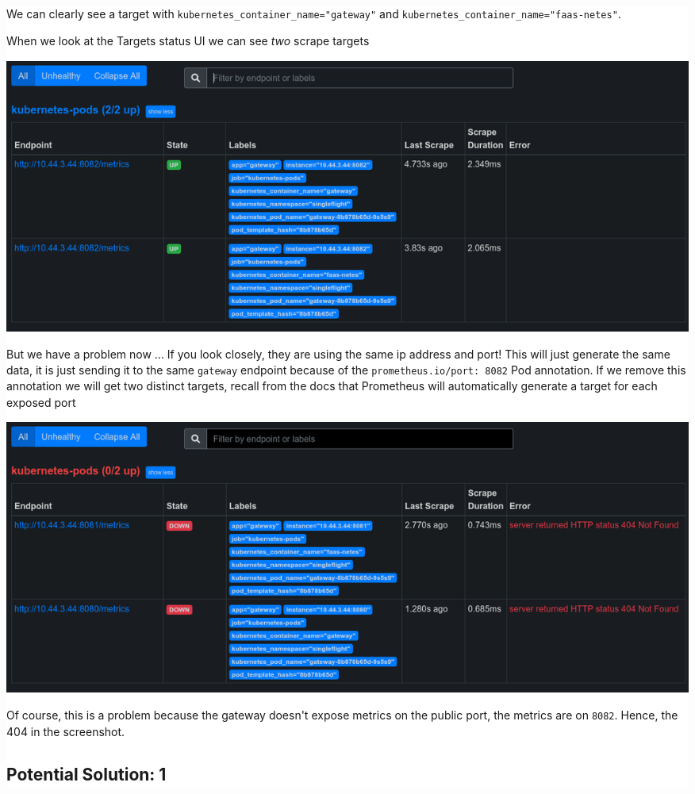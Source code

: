 We can clearly see a target with `kubernetes_container_name="gateway"` and `kubernetes_container_name="faas-netes"`.

When we look at the Targets status UI we can see _two_ scrape targets

![targets after the patch](assets/prom-targets-after-patch.png)

But we have a problem now ... If you look closely, they are using the same ip address and port! This will just generate the same data, it is just sending it to the same `gateway` endpoint because of the `prometheus.io/port: 8082` Pod annotation. If we remove this annotation we will get two distinct targets, recall from the docs that Prometheus will automatically generate a target for each exposed port

![targets without port annotation](assets/prom-targets-without-port-annotation.png)

Of course, this is a problem because the gateway doesn't expose metrics on the public port, the metrics are on `8082`. Hence, the 404 in the screenshot.

## Potential Solution: 1
